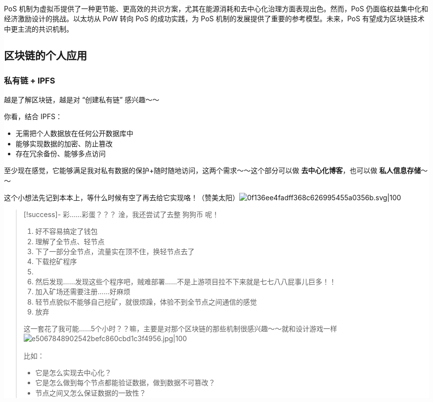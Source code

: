 PoS 机制为虚拟币提供了一种更节能、更高效的共识方案，尤其在能源消耗和去中心化治理方面表现出色。然而，PoS 仍面临权益集中化和经济激励设计的挑战。以太坊从 PoW 转向 PoS 的成功实践，为 PoS 机制的发展提供了重要的参考模型。未来，PoS 有望成为区块链技术中更主流的共识机制。


## 区块链的个人应用

### 私有链 + IPFS

越是了解区块链，越是对 “创建私有链” 感兴趣～～

你看，结合 IPFS：
- 无需把个人数据放在任何公开数据库中
- 能够实现数据的加密、防止篡改
- 存在冗余备份、能够多点访问

至少现在感觉，它能够满足我对私有数据的保护+随时随地访问，这两个需求～～这个部分可以做 **去中心化博客**，也可以做 **私人信息存储**～～

这个小想法先记到本本上，等什么时候有空了再去给它实现咯！（赞美太阳）![0f136ee4fadff368c626995455a0356b.svg|100](https://cdn.sockingpanda.com/0f136ee4fadff368c626995455a0356b.svg)


>[!success]- 彩……彩蛋？？？
>淦，我还尝试了去整 狗狗币 呢！
>
> 1. 好不容易搞定了钱包
> 2. 理解了全节点、轻节点
> 3. 下了一部分全节点，流量实在顶不住，换轻节点去了
> 4. 下载挖矿程序
> 5. 
> 	1. 然后发现……发现这些个程序吧，贼难部署……不是上游项目拉不下来就是七七八八屁事儿巨多！！
> 	2. 加入矿场还需要注册……好麻烦
> 	3. 轻节点貌似不能够自己挖矿，就很烦躁，体验不到全节点之间通信的感觉
> 6. 放弃
>
> 这一套花了我可能……5个小时？？嘛，主要是对那个区块链的那些机制很感兴趣～～就和设计游戏一样![e5067848902542befc860cbd1c3f4956.jpg|100](https://cdn.sockingpanda.com/e5067848902542befc860cbd1c3f4956.jpg)
> 
> 比如：
> - 它是怎么实现去中心化？
> - 它是怎么做到每个节点都能验证数据，做到数据不可篡改？
> - 节点之间又怎么保证数据的一致性？

